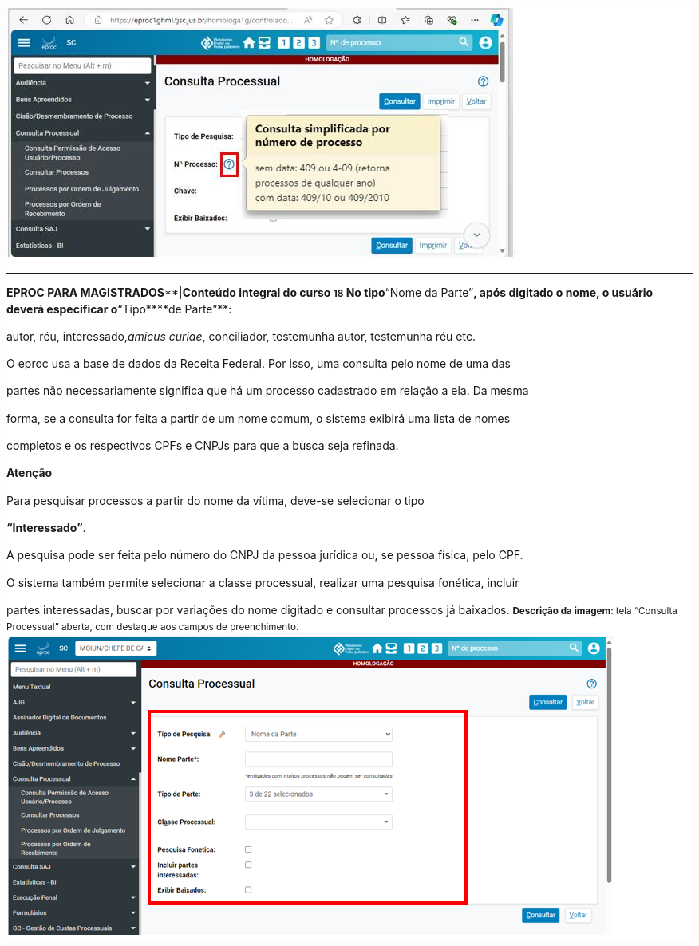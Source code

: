 ![Imagem Imagem_716](../imgs/Imagem_716.jpeg)


---

**EPROC PARA MAGISTRADOS****|**Conteúdo integral do curso
<small>**18**</small>
No tipo**“Nome da Parte”**, após digitado o nome, o usuário deverá especificar o**“Tipo****de Parte”**:

autor, réu, interessado,*amicus curiae*, conciliador, testemunha autor, testemunha réu etc.

O eproc usa a base de dados da Receita Federal. Por isso, uma consulta pelo nome de uma das

partes não necessariamente significa que há um processo cadastrado em relação a ela. Da mesma

forma, se a consulta for feita a partir de um nome comum, o sistema exibirá uma lista de nomes

completos e os respectivos CPFs e CNPJs para que a busca seja refinada.

**Atenção**

Para pesquisar processos a partir do nome da vítima, deve-se selecionar o tipo

**“Interessado”**.

A pesquisa pode ser feita pelo número do CNPJ da pessoa jurídica ou, se pessoa física, pelo CPF.

O sistema também permite selecionar a classe processual, realizar uma pesquisa fonética, incluir

partes interessadas, buscar por variações do nome digitado e consultar processos já baixados.
<small>**Descrição da imagem**: tela “Consulta Processual” aberta, com destaque aos campos de preenchimento.</small>
![Imagem Imagem_717](../imgs/Imagem_717.png)